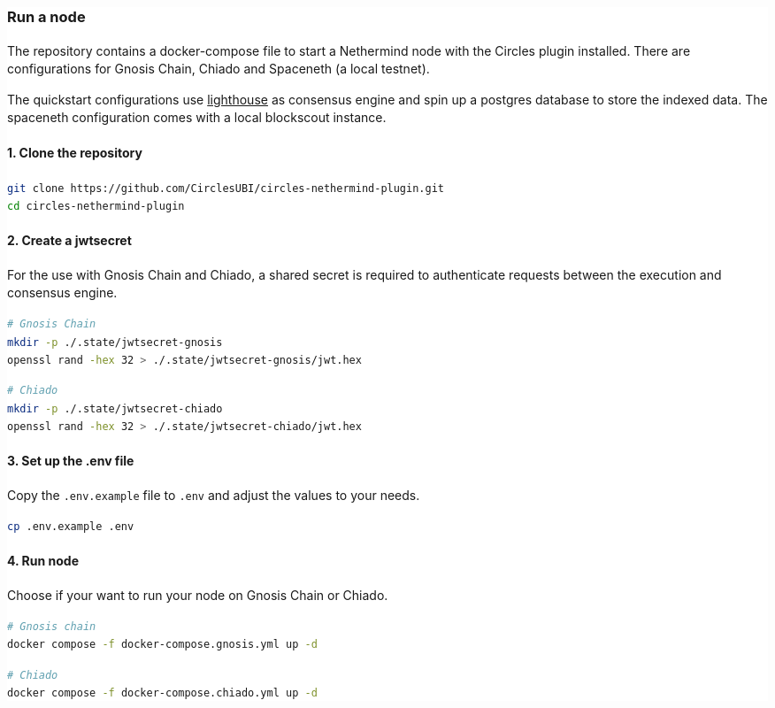 ### Run a node

The repository contains a docker-compose file to start a Nethermind node with the Circles plugin installed. There are
configurations for Gnosis Chain, Chiado and Spaceneth (a local testnet).

The quickstart configurations use [lighthouse](https://github.com/sigp/lighthouse) as consensus engine and spin up a
postgres database to store the indexed data. The spaceneth configuration comes with a local blockscout instance.

#### 1. Clone the repository

```bash
git clone https://github.com/CirclesUBI/circles-nethermind-plugin.git
cd circles-nethermind-plugin
```

#### 2. Create a jwtsecret

For the use with Gnosis Chain and Chiado, a shared secret is required to authenticate requests between the execution and
consensus engine.

```bash
# Gnosis Chain
mkdir -p ./.state/jwtsecret-gnosis
openssl rand -hex 32 > ./.state/jwtsecret-gnosis/jwt.hex
```

```bash
# Chiado
mkdir -p ./.state/jwtsecret-chiado
openssl rand -hex 32 > ./.state/jwtsecret-chiado/jwt.hex
```

#### 3. Set up the .env file

Copy the `.env.example` file to `.env` and adjust the values to your needs.

```bash
cp .env.example .env
```

#### 4. Run node

Choose if your want to run your node on Gnosis Chain or Chiado.

```bash
# Gnosis chain
docker compose -f docker-compose.gnosis.yml up -d
```

```bash
# Chiado
docker compose -f docker-compose.chiado.yml up -d
```
